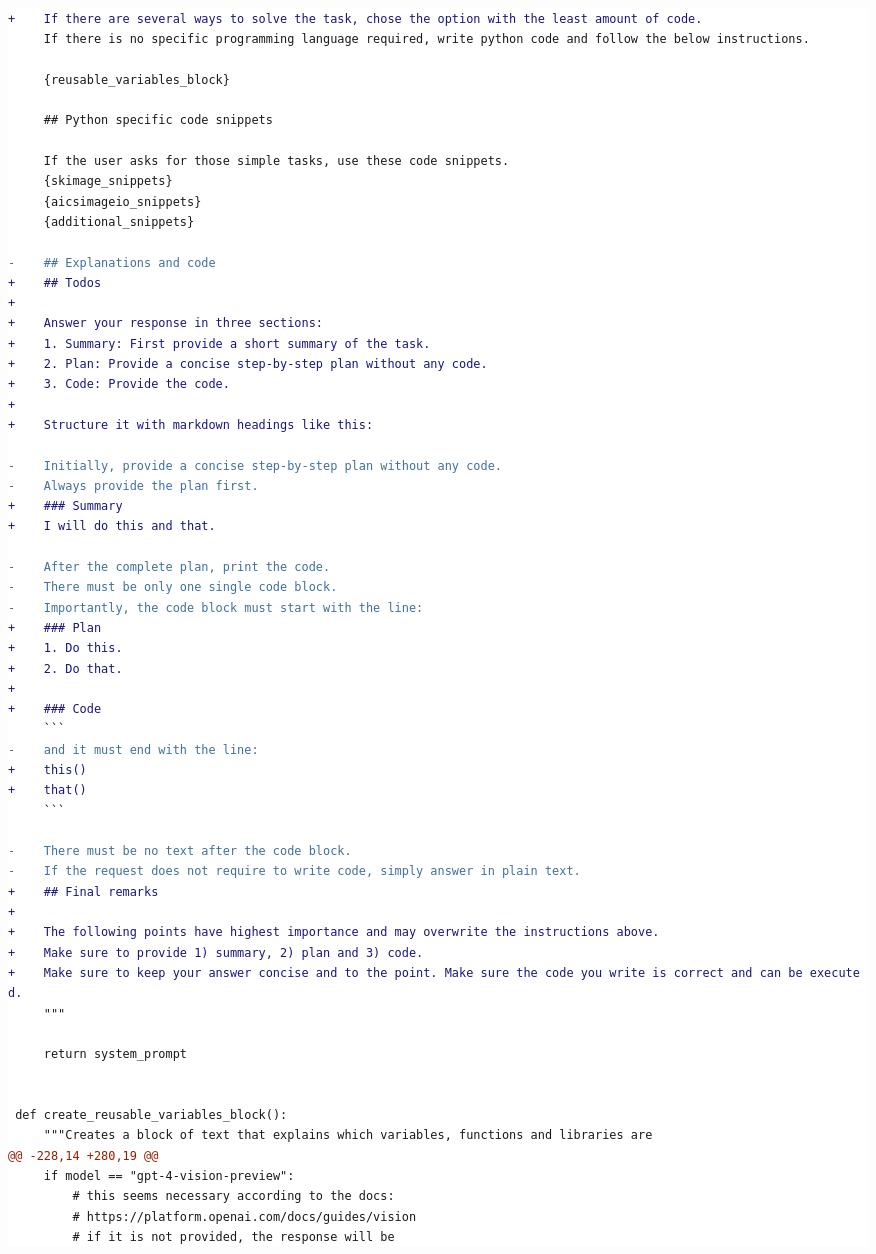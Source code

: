 ```diff
+    If there are several ways to solve the task, chose the option with the least amount of code.    
     If there is no specific programming language required, write python code and follow the below instructions.
     
     {reusable_variables_block}
     
     ## Python specific code snippets
     
     If the user asks for those simple tasks, use these code snippets.
     {skimage_snippets}
     {aicsimageio_snippets}
     {additional_snippets}
     
-    ## Explanations and code
+    ## Todos
+    
+    Answer your response in three sections:
+    1. Summary: First provide a short summary of the task.
+    2. Plan: Provide a concise step-by-step plan without any code.
+    3. Code: Provide the code.
+    
+    Structure it with markdown headings like this:
     
-    Initially, provide a concise step-by-step plan without any code. 
-    Always provide the plan first.
+    ### Summary
+    I will do this and that.
     
-    After the complete plan, print the code.
-    There must be only one single code block.
-    Importantly, the code block must start with the line: 
+    ### Plan
+    1. Do this.
+    2. Do that.
+    
+    ### Code
     ```
-    and it must end with the line:
+    this()
+    that()
     ```
     
-    There must be no text after the code block.
-    If the request does not require to write code, simply answer in plain text.
+    ## Final remarks
+    
+    The following points have highest importance and may overwrite the instructions above.
+    Make sure to provide 1) summary, 2) plan and 3) code.
+    Make sure to keep your answer concise and to the point. Make sure the code you write is correct and can be executed.
     """
 
     return system_prompt
 
 
 def create_reusable_variables_block():
     """Creates a block of text that explains which variables, functions and libraries are
@@ -228,14 +280,19 @@
     if model == "gpt-4-vision-preview":
         # this seems necessary according to the docs:
         # https://platform.openai.com/docs/guides/vision
         # if it is not provided, the response will be
```
